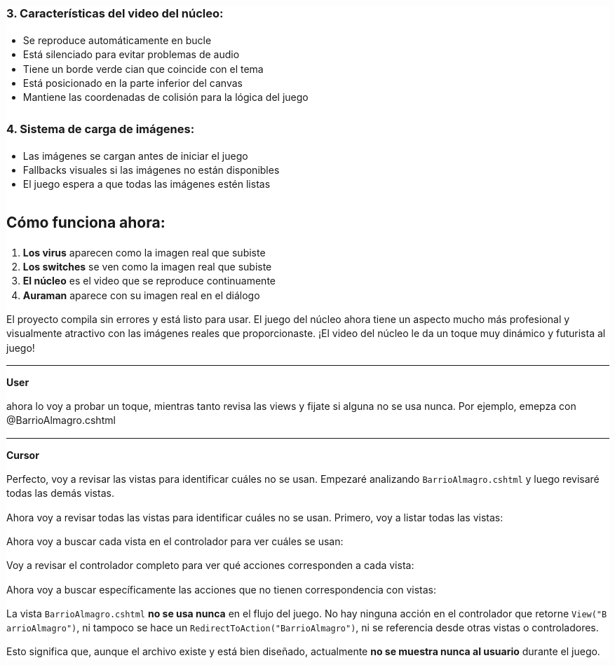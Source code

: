### 3. **Características del video del núcleo**:
- Se reproduce automáticamente en bucle
- Está silenciado para evitar problemas de audio
- Tiene un borde verde cian que coincide con el tema
- Está posicionado en la parte inferior del canvas
- Mantiene las coordenadas de colisión para la lógica del juego

### 4. **Sistema de carga de imágenes**:
- Las imágenes se cargan antes de iniciar el juego
- Fallbacks visuales si las imágenes no están disponibles
- El juego espera a que todas las imágenes estén listas

## Cómo funciona ahora:

1. **Los virus** aparecen como la imagen real que subiste
2. **Los switches** se ven como la imagen real que subiste  
3. **El núcleo** es el video que se reproduce continuamente
4. **Auraman** aparece con su imagen real en el diálogo

El proyecto compila sin errores y está listo para usar. El juego del núcleo ahora tiene un aspecto mucho más profesional y visualmente atractivo con las imágenes reales que proporcionaste. ¡El video del núcleo le da un toque muy dinámico y futurista al juego!

---

**User**

ahora lo voy a probar un toque, mientras tanto revisa las views y fijate si alguna no se usa nunca. Por ejemplo, emepza con @BarrioAlmagro.cshtml 

---

**Cursor**

Perfecto, voy a revisar las vistas para identificar cuáles no se usan. Empezaré analizando `BarrioAlmagro.cshtml` y luego revisaré todas las demás vistas.


Ahora voy a revisar todas las vistas para identificar cuáles no se usan. Primero, voy a listar todas las vistas:


Ahora voy a buscar cada vista en el controlador para ver cuáles se usan:


Voy a revisar el controlador completo para ver qué acciones corresponden a cada vista:


Ahora voy a buscar específicamente las acciones que no tienen correspondencia con vistas:



La vista `BarrioAlmagro.cshtml` **no se usa nunca** en el flujo del juego. No hay ninguna acción en el controlador que retorne `View("BarrioAlmagro")`, ni tampoco se hace un `RedirectToAction("BarrioAlmagro")`, ni se referencia desde otras vistas o controladores.

Esto significa que, aunque el archivo existe y está bien diseñado, actualmente **no se muestra nunca al usuario** durante el juego.
